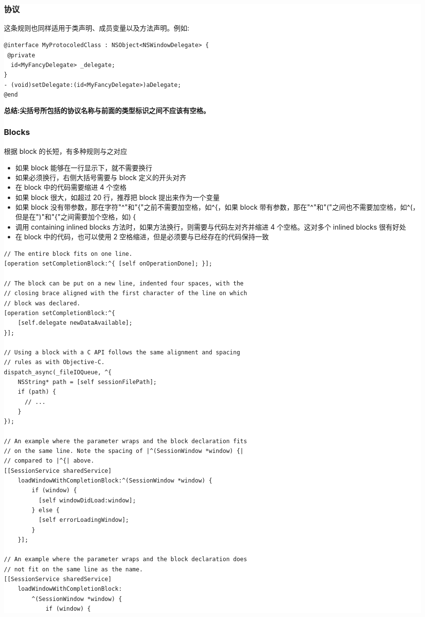 ### <a id="协议"></a>协议
这条规则也同样适用于类声明、成员变量以及方法声明。例如:

```objc
@interface MyProtocoledClass : NSObject<NSWindowDelegate> {
 @private
  id<MyFancyDelegate> _delegate;
}
- (void)setDelegate:(id<MyFancyDelegate>)aDelegate;
@end
```

**总结:尖括号所包括的协议名称与前面的类型标识之间不应该有空格。**

### <a id="Blocks"></a>Blocks
  
根据 block 的长短，有多种规则与之对应
  
* 如果 block 能够在一行显示下，就不需要换行
* 如果必须换行，右侧大括号需要与 block 定义的开头对齐
* 在 block 中的代码需要缩进 4 个空格
* 如果 block 很大，如超过 20 行，推荐把 block 提出来作为一个变量
* 如果 block 没有带参数，那在字符"^"和"{"之前不需要加空格，如^{，如果 block 带有参数，那在"^"和"("之间也不需要加空格，如^(，但是在")"和"{"之间需要加个空格，如) {
* 调用 containing inlined blocks 方法时，如果方法换行，则需要与代码左对齐并缩进 4 个空格。这对多个 inlined blocks 很有好处
* 在 block 中的代码，也可以使用 2 空格缩进，但是必须要与已经存在的代码保持一致

```objc
// The entire block fits on one line.
[operation setCompletionBlock:^{ [self onOperationDone]; }];

// The block can be put on a new line, indented four spaces, with the
// closing brace aligned with the first character of the line on which
// block was declared.
[operation setCompletionBlock:^{
    [self.delegate newDataAvailable];
}];

// Using a block with a C API follows the same alignment and spacing
// rules as with Objective-C.
dispatch_async(_fileIOQueue, ^{
    NSString* path = [self sessionFilePath];
    if (path) {
      // ...
    }
});

// An example where the parameter wraps and the block declaration fits
// on the same line. Note the spacing of |^(SessionWindow *window) {|
// compared to |^{| above.
[[SessionService sharedService]
    loadWindowWithCompletionBlock:^(SessionWindow *window) {
        if (window) {
          [self windowDidLoad:window];
        } else {
          [self errorLoadingWindow];
        }
    }];

// An example where the parameter wraps and the block declaration does
// not fit on the same line as the name.
[[SessionService sharedService]
    loadWindowWithCompletionBlock:
        ^(SessionWindow *window) {
            if (window) {
```